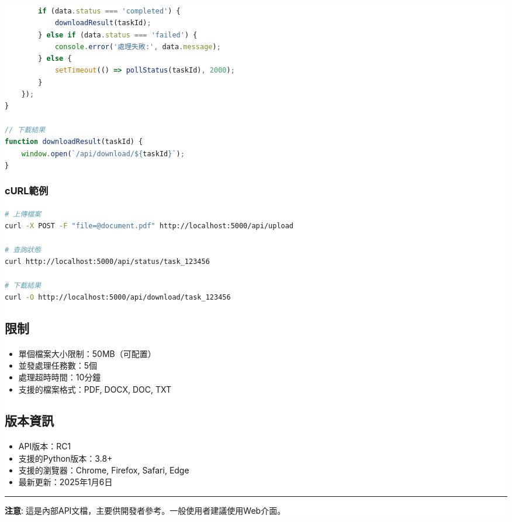 ```javascript
        if (data.status === 'completed') {
            downloadResult(taskId);
        } else if (data.status === 'failed') {
            console.error('處理失敗:', data.message);
        } else {
            setTimeout(() => pollStatus(taskId), 2000);
        }
    });
}

// 下載結果
function downloadResult(taskId) {
    window.open(`/api/download/${taskId}`);
}
```

### cURL範例

```bash
# 上傳檔案
curl -X POST -F "file=@document.pdf" http://localhost:5000/api/upload

# 查詢狀態
curl http://localhost:5000/api/status/task_123456

# 下載結果
curl -O http://localhost:5000/api/download/task_123456
```

## 限制

- 單個檔案大小限制：50MB（可配置）
- 並發處理任務數：5個
- 處理超時時間：10分鐘
- 支援的檔案格式：PDF, DOCX, DOC, TXT

## 版本資訊

- API版本：RC1
- 支援的Python版本：3.8+
- 支援的瀏覽器：Chrome, Firefox, Safari, Edge
- 最新更新：2025年1月6日

---

**注意**: 這是內部API文檔，主要供開發者參考。一般使用者建議使用Web介面。








